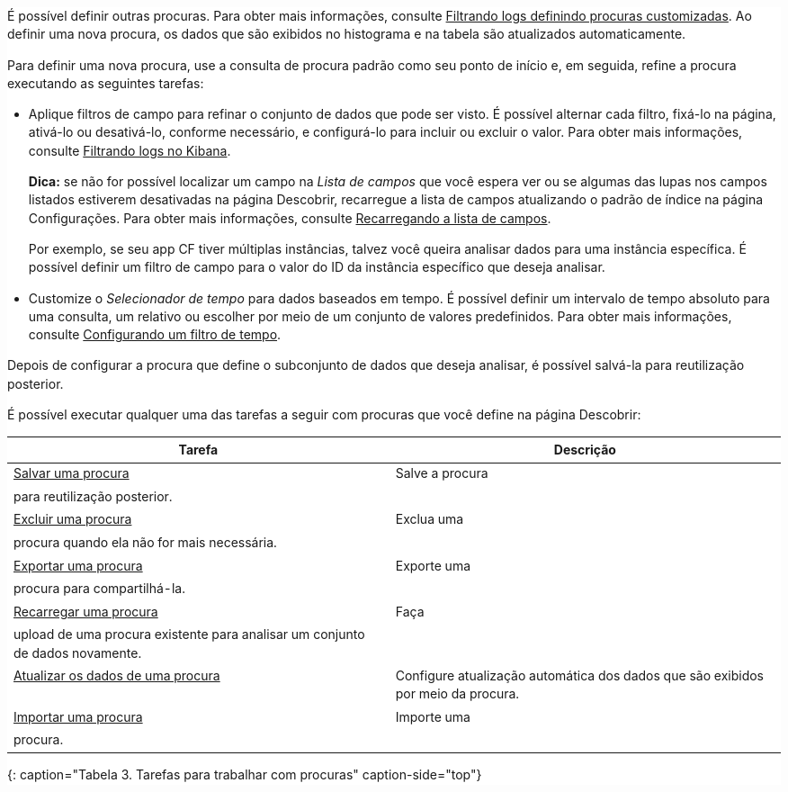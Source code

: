 É possível definir outras procuras. Para obter mais informações, consulte
[Filtrando logs definindo procuras
customizadas](/docs/services/CloudLogAnalysis/kibana/define_search.html#define_search). Ao definir uma nova procura, os dados que são exibidos no histograma e na tabela são
atualizados automaticamente.

Para definir uma nova procura, use a consulta de procura padrão como seu ponto de início e, em seguida,
refine a procura executando as seguintes tarefas:

* Aplique filtros de campo para refinar o conjunto de dados que pode ser visto. É possível alternar cada
filtro, fixá-lo na página, ativá-lo ou desativá-lo, conforme necessário, e configurá-lo para incluir ou
excluir o valor. Para obter mais informações, consulte [Filtrando logs no Kibana](filter_logs.html#filter_logs).

    **Dica:** se não for possível localizar um campo na *Lista de campos*
que você espera ver ou se algumas das lupas nos campos listados estiverem desativadas na
página Descobrir, recarregue a lista de campos atualizando o padrão de índice na página Configurações. Para
obter mais informações, consulte
[Recarregando a
lista de campos](/docs/services/CloudLogAnalysis/kibana/analize_logs_interactively.html#discover_view_reload_fields).

    Por exemplo, se seu app CF tiver múltiplas instâncias, talvez você queira analisar dados para uma
instância específica. É possível definir um filtro de campo para o valor do ID da instância específico que
deseja analisar. 
    
* Customize o *Selecionador de tempo* para dados baseados em tempo. É possível definir um
intervalo de tempo absoluto para uma consulta, um relativo ou escolher por meio de um conjunto de valores
predefinidos. Para obter mais informações, consulte [Configurando um filtro de tempo](/docs/services/CloudLogAnalysis/kibana/filter_logs.html#set_time_filter).

Depois de configurar a procura que define o subconjunto de dados que deseja analisar, é possível
salvá-la para reutilização posterior.

É possível executar qualquer uma das tarefas a seguir com procuras que você define na página
Descobrir:

| Tarefa | Descrição |
|------|-------------|
| [Salvar uma procura](/docs/services/CloudLogAnalysis/kibana/define_search.html#save_search) | Salve a procura
para reutilização posterior.  |
| [Excluir uma procura](/docs/services/CloudLogAnalysis/kibana/define_search.html#delete_search) | Exclua uma
procura quando ela não for mais necessária. |
| [Exportar uma procura](/docs/services/CloudLogAnalysis/kibana/define_search.html#export_search) | Exporte uma
procura para compartilhá-la.  |
| [Recarregar uma procura](/docs/services/CloudLogAnalysis/kibana/define_search.html#reload_search)  | Faça
upload de uma procura existente para analisar um conjunto de dados novamente. |
| [Atualizar os dados de uma procura](/docs/services/CloudLogAnalysis/kibana/define_search.html#refresh_search) | Configure atualização automática dos dados que são exibidos por meio da procura.  |
| [Importar uma procura](/docs/services/CloudLogAnalysis/kibana/define_search.html#import_search) | Importe uma
procura.  |
{: caption="Tabela 3. Tarefas para trabalhar com procuras" caption-side="top"}
